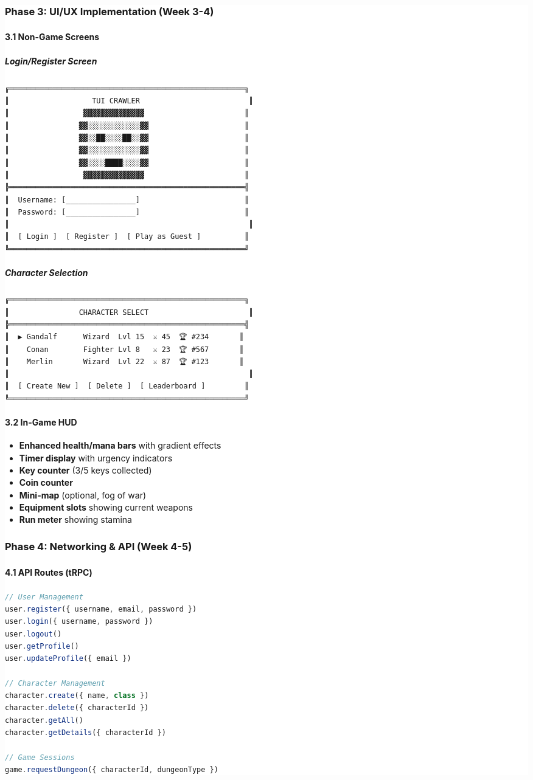 ### Phase 3: UI/UX Implementation (Week 3-4)

#### 3.1 Non-Game Screens

##### Login/Register Screen
```
╔══════════════════════════════════════════════════════╗
║                   TUI CRAWLER                         ║
║                 ▓▓▓▓▓▓▓▓▓▓▓▓▓▓                       ║
║                ▓▓░░░░░░░░░░░░▓▓                      ║
║                ▓▓░░██░░░░██░░▓▓                      ║
║                ▓▓░░░░░░░░░░░░▓▓                      ║
║                ▓▓░░░░████░░░░▓▓                      ║
║                 ▓▓▓▓▓▓▓▓▓▓▓▓▓▓                       ║
╠══════════════════════════════════════════════════════╣
║  Username: [________________]                        ║
║  Password: [________________]                        ║
║                                                       ║
║  [ Login ]  [ Register ]  [ Play as Guest ]          ║
╚══════════════════════════════════════════════════════╝
```

##### Character Selection
```
╔══════════════════════════════════════════════════════╗
║                CHARACTER SELECT                       ║
╠══════════════════════════════════════════════════════╣
║  ▶ Gandalf      Wizard  Lvl 15  ⚔️ 45  🏆 #234       ║
║    Conan        Fighter Lvl 8   ⚔️ 23  🏆 #567       ║
║    Merlin       Wizard  Lvl 22  ⚔️ 87  🏆 #123       ║
║                                                       ║
║  [ Create New ]  [ Delete ]  [ Leaderboard ]         ║
╚══════════════════════════════════════════════════════╝
```

#### 3.2 In-Game HUD
- **Enhanced health/mana bars** with gradient effects
- **Timer display** with urgency indicators
- **Key counter** (3/5 keys collected)
- **Coin counter**
- **Mini-map** (optional, fog of war)
- **Equipment slots** showing current weapons
- **Run meter** showing stamina

### Phase 4: Networking & API (Week 4-5)

#### 4.1 API Routes (tRPC)

```typescript
// User Management
user.register({ username, email, password })
user.login({ username, password })
user.logout()
user.getProfile()
user.updateProfile({ email })

// Character Management
character.create({ name, class })
character.delete({ characterId })
character.getAll()
character.getDetails({ characterId })

// Game Sessions
game.requestDungeon({ characterId, dungeonType })
```